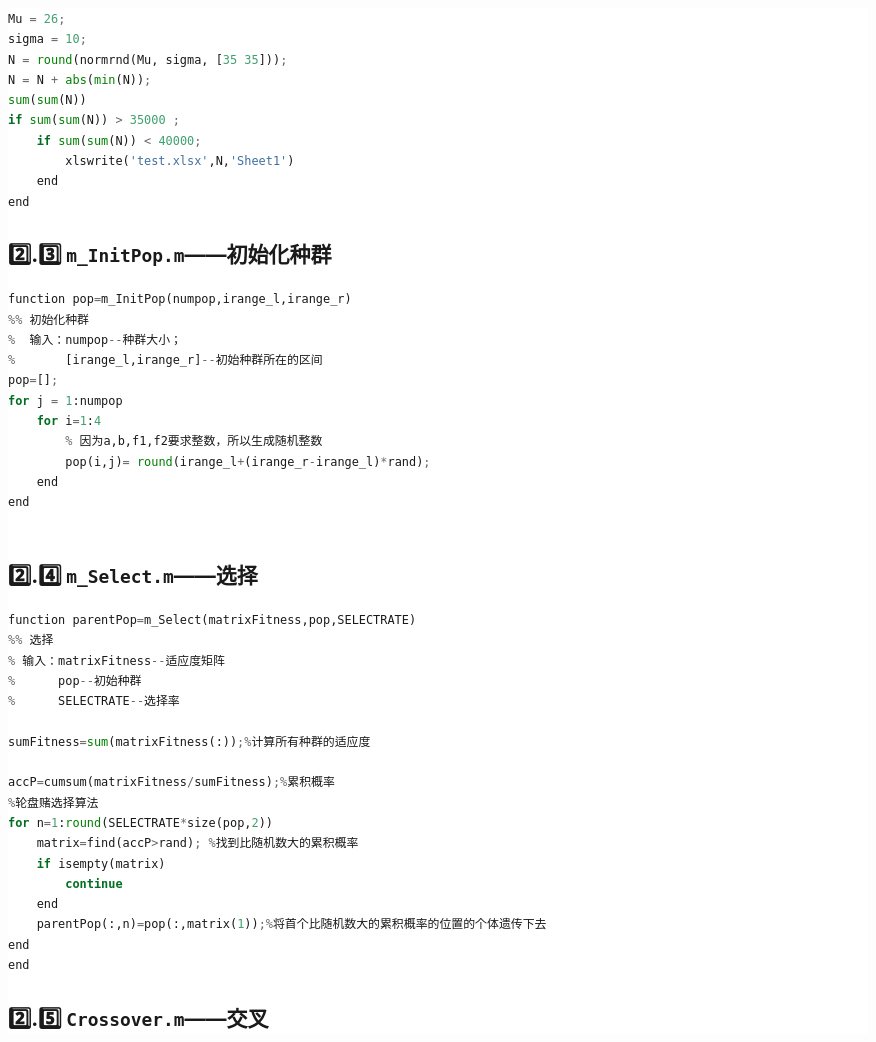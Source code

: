 ```python
Mu = 26;
sigma = 10;
N = round(normrnd(Mu, sigma, [35 35]));
N = N + abs(min(N));
sum(sum(N))
if sum(sum(N)) > 35000 ;
    if sum(sum(N)) < 40000;
        xlswrite('test.xlsx',N,'Sheet1')
    end
end
```

## 2️⃣.3️⃣ `m_InitPop.m`——初始化种群

```python
function pop=m_InitPop(numpop,irange_l,irange_r)
%% 初始化种群
%  输入：numpop--种群大小；
%       [irange_l,irange_r]--初始种群所在的区间
pop=[];
for j = 1:numpop
    for i=1:4
        % 因为a,b,f1,f2要求整数，所以生成随机整数
        pop(i,j)= round(irange_l+(irange_r-irange_l)*rand);
    end
end
    
```
## 2️⃣.4️⃣ `m_Select.m`——选择

```python
function parentPop=m_Select(matrixFitness,pop,SELECTRATE)
%% 选择
% 输入：matrixFitness--适应度矩阵
%      pop--初始种群
%      SELECTRATE--选择率

sumFitness=sum(matrixFitness(:));%计算所有种群的适应度

accP=cumsum(matrixFitness/sumFitness);%累积概率
%轮盘赌选择算法
for n=1:round(SELECTRATE*size(pop,2))
    matrix=find(accP>rand); %找到比随机数大的累积概率
    if isempty(matrix)
        continue
    end
    parentPop(:,n)=pop(:,matrix(1));%将首个比随机数大的累积概率的位置的个体遗传下去
end
end
```
## 2️⃣.5️⃣ `Crossover.m`——交叉
